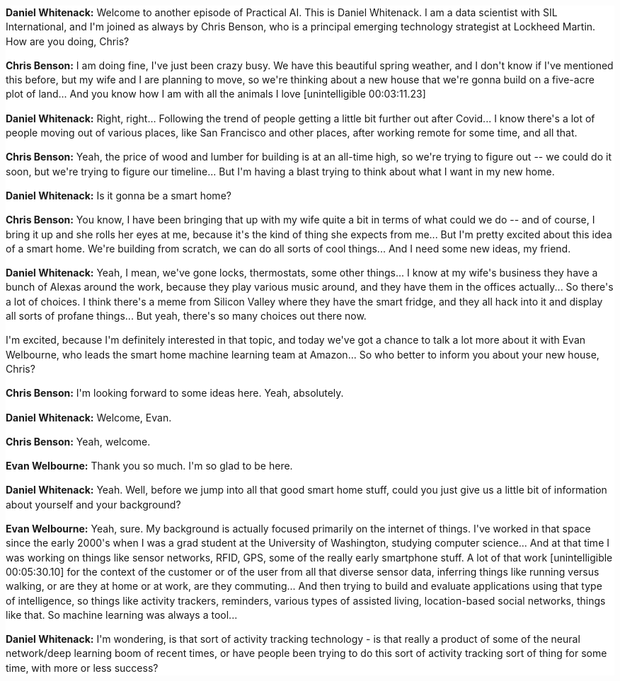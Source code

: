 **Daniel Whitenack:** Welcome to another episode of Practical AI. This is Daniel Whitenack. I am a data scientist with SIL International, and I'm joined as always by Chris Benson, who is a principal emerging technology strategist at Lockheed Martin. How are you doing, Chris?

**Chris Benson:** I am doing fine, I've just been crazy busy. We have this beautiful spring weather, and I don't know if I've mentioned this before, but my wife and I are planning to move, so we're thinking about a new house that we're gonna build on a five-acre plot of land... And you know how I am with all the animals I love \[unintelligible 00:03:11.23\]

**Daniel Whitenack:** Right, right... Following the trend of people getting a little bit further out after Covid... I know there's a lot of people moving out of various places, like San Francisco and other places, after working remote for some time, and all that.

**Chris Benson:** Yeah, the price of wood and lumber for building is at an all-time high, so we're trying to figure out -- we could do it soon, but we're trying to figure our timeline... But I'm having a blast trying to think about what I want in my new home.

**Daniel Whitenack:** Is it gonna be a smart home?

**Chris Benson:** You know, I have been bringing that up with my wife quite a bit in terms of what could we do -- and of course, I bring it up and she rolls her eyes at me, because it's the kind of thing she expects from me... But I'm pretty excited about this idea of a smart home. We're building from scratch, we can do all sorts of cool things... And I need some new ideas, my friend.

**Daniel Whitenack:** Yeah, I mean, we've gone locks, thermostats, some other things... I know at my wife's business they have a bunch of Alexas around the work, because they play various music around, and they have them in the offices actually... So there's a lot of choices. I think there's a meme from Silicon Valley where they have the smart fridge, and they all hack into it and display all sorts of profane things... But yeah, there's so many choices out there now.

I'm excited, because I'm definitely interested in that topic, and today we've got a chance to talk a lot more about it with Evan Welbourne, who leads the smart home machine learning team at Amazon... So who better to inform you about your new house, Chris?

**Chris Benson:** I'm looking forward to some ideas here. Yeah, absolutely.

**Daniel Whitenack:** Welcome, Evan.

**Chris Benson:** Yeah, welcome.

**Evan Welbourne:** Thank you so much. I'm so glad to be here.

**Daniel Whitenack:** Yeah. Well, before we jump into all that good smart home stuff, could you just give us a little bit of information about yourself and your background?

**Evan Welbourne:** Yeah, sure. My background is actually focused primarily on the internet of things. I've worked in that space since the early 2000's when I was a grad student at the University of Washington, studying computer science... And at that time I was working on things like sensor networks, RFID, GPS, some of the really early smartphone stuff. A lot of that work \[unintelligible 00:05:30.10\] for the context of the customer or of the user from all that diverse sensor data, inferring things like running versus walking, or are they at home or at work, are they commuting... And then trying to build and evaluate applications using that type of intelligence, so things like activity trackers, reminders, various types of assisted living, location-based social networks, things like that. So machine learning was always a tool...

**Daniel Whitenack:** I'm wondering, is that sort of activity tracking technology - is that really a product of some of the neural network/deep learning boom of recent times, or have people been trying to do this sort of activity tracking sort of thing for some time, with more or less success?
